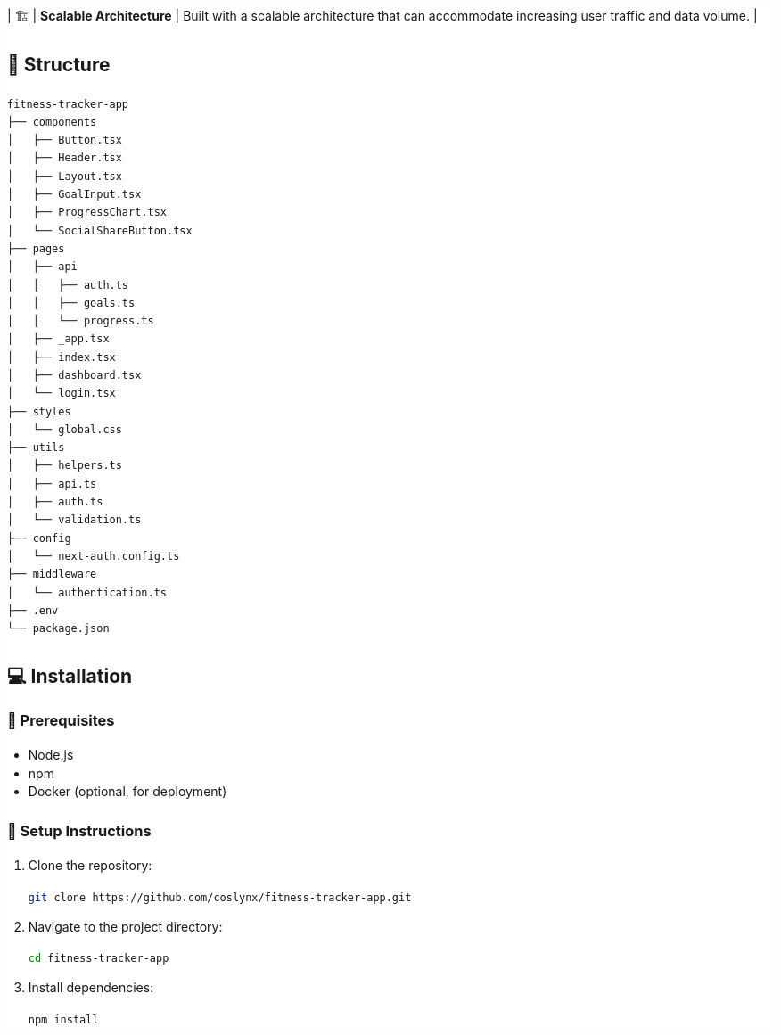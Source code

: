 | 🏗️ | **Scalable Architecture** |  Built with a scalable architecture that can accommodate increasing user traffic and data volume.                   |

## 📂 Structure
```text
fitness-tracker-app
├── components
│   ├── Button.tsx
│   ├── Header.tsx
│   ├── Layout.tsx
│   ├── GoalInput.tsx
│   ├── ProgressChart.tsx
│   └── SocialShareButton.tsx
├── pages
│   ├── api
│   │   ├── auth.ts
│   │   ├── goals.ts
│   │   └── progress.ts
│   ├── _app.tsx
│   ├── index.tsx
│   ├── dashboard.tsx
│   └── login.tsx
├── styles
│   └── global.css
├── utils
│   ├── helpers.ts
│   ├── api.ts
│   ├── auth.ts
│   └── validation.ts
├── config
│   └── next-auth.config.ts
├── middleware
│   └── authentication.ts
├── .env
└── package.json
```

## 💻 Installation
### 🔧 Prerequisites
- Node.js
- npm
- Docker (optional, for deployment)

### 🚀 Setup Instructions
1. Clone the repository:
   ```bash
   git clone https://github.com/coslynx/fitness-tracker-app.git
   ```
2. Navigate to the project directory:
   ```bash
   cd fitness-tracker-app
   ```
3. Install dependencies:
   ```bash
   npm install
   ```
